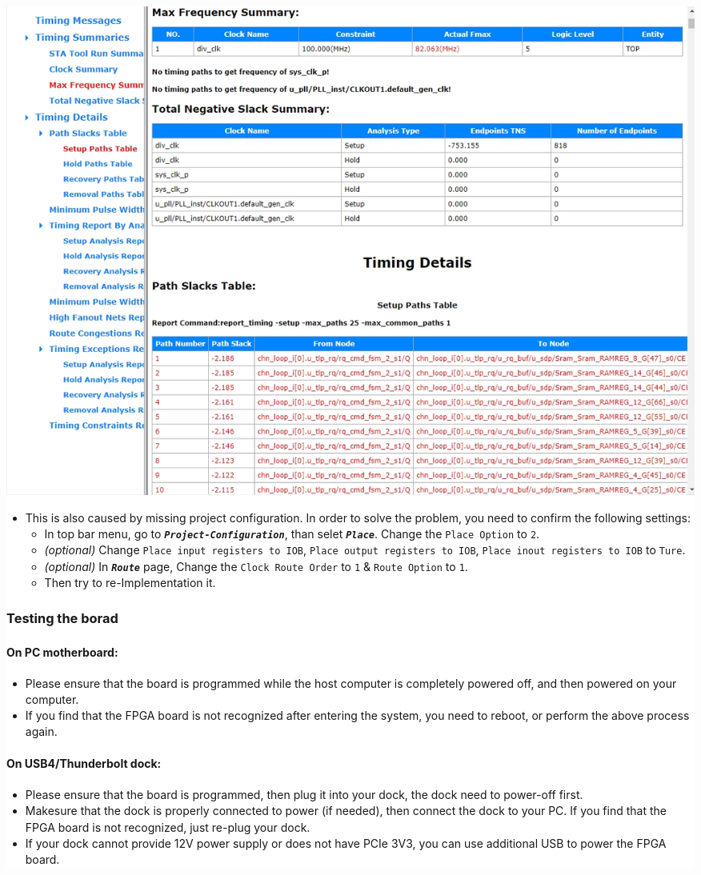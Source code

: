 ![timing_error](./docs/images/Timing_error.png)
  - This is also caused by missing project configuration. In order to solve the problem, you need to confirm the following settings:
     - In top bar menu, go to ***`Project-Configuration`***, than selet ***`Place`***. Change the `Place Option` to `2`. 
     - *(optional)* Change `Place input registers to IOB`, `Place output registers to IOB`, `Place inout registers to IOB` to `Ture`.
     - *(optional)* In ***`Route`*** page, Change the `Clock Route Order` to `1` & `Route Option` to `1`.
     - Then try to re-Implementation it.

### Testing the borad
#### On PC motherboard:
- Please ensure that the board is programmed while the host computer is completely powered off, and then powered on your computer.
- If you find that the FPGA board is not recognized after entering the system, you need to reboot, or perform the above process again.

#### On USB4/Thunderbolt dock:
- Please ensure that the board is programmed, then plug it into your dock, the dock need to power-off first.
- Makesure that the dock is properly connected to power (if needed), then connect the dock to your PC. If you find that the FPGA board is not recognized, just re-plug your dock.
- If your dock cannot provide 12V power supply or does not have PCIe 3V3, you can use additional USB to power the FPGA board.
